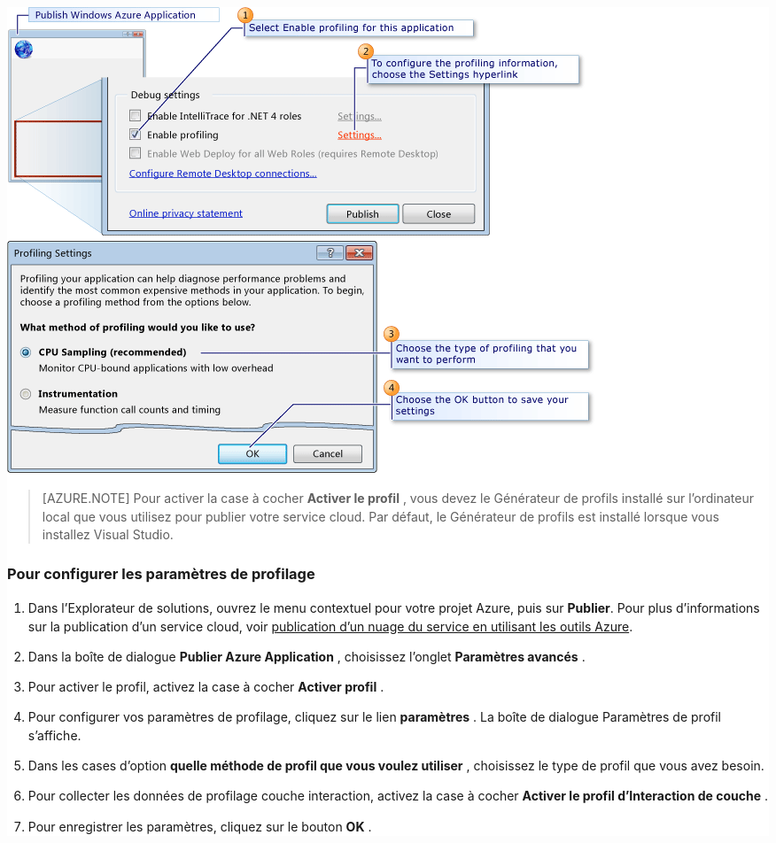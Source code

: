 ![Configurer les paramètres de profil](./media/vs-azure-tools-performance-profiling-cloud-services/IC526984.png)

>[AZURE.NOTE] Pour activer la case à cocher **Activer le profil** , vous devez le Générateur de profils installé sur l’ordinateur local que vous utilisez pour publier votre service cloud. Par défaut, le Générateur de profils est installé lorsque vous installez Visual Studio.

### <a name="to-configure-profiling-settings"></a>Pour configurer les paramètres de profilage

1. Dans l’Explorateur de solutions, ouvrez le menu contextuel pour votre projet Azure, puis sur **Publier**. Pour plus d’informations sur la publication d’un service cloud, voir [publication d’un nuage du service en utilisant les outils Azure](http://go.microsoft.com/fwlink/p?LinkId=623012).

1. Dans la boîte de dialogue **Publier Azure Application** , choisissez l’onglet **Paramètres avancés** .

1. Pour activer le profil, activez la case à cocher **Activer profil** .

1. Pour configurer vos paramètres de profilage, cliquez sur le lien **paramètres** . La boîte de dialogue Paramètres de profil s’affiche.

1. Dans les cases d’option **quelle méthode de profil que vous voulez utiliser** , choisissez le type de profil que vous avez besoin.

1. Pour collecter les données de profilage couche interaction, activez la case à cocher **Activer le profil d’Interaction de couche** .

1. Pour enregistrer les paramètres, cliquez sur le bouton **OK** .
